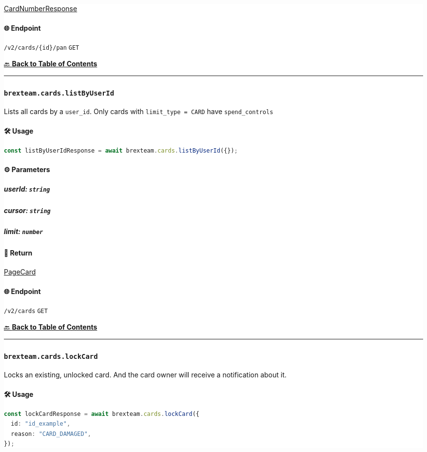 [CardNumberResponse](./models/card-number-response.ts)

#### 🌐 Endpoint<a id="🌐-endpoint"></a>

`/v2/cards/{id}/pan` `GET`

[🔙 **Back to Table of Contents**](#table-of-contents)

---


### `brexteam.cards.listByUserId`<a id="brexteamcardslistbyuserid"></a>


Lists all cards by a `user_id`.
Only cards with `limit_type = CARD` have `spend_controls`


#### 🛠️ Usage<a id="🛠️-usage"></a>

```typescript
const listByUserIdResponse = await brexteam.cards.listByUserId({});
```

#### ⚙️ Parameters<a id="⚙️-parameters"></a>

##### userId: `string`<a id="userid-string"></a>

##### cursor: `string`<a id="cursor-string"></a>

##### limit: `number`<a id="limit-number"></a>

#### 🔄 Return<a id="🔄-return"></a>

[PageCard](./models/page-card.ts)

#### 🌐 Endpoint<a id="🌐-endpoint"></a>

`/v2/cards` `GET`

[🔙 **Back to Table of Contents**](#table-of-contents)

---


### `brexteam.cards.lockCard`<a id="brexteamcardslockcard"></a>


Locks an existing, unlocked card. And the card owner will receive a notification about it.


#### 🛠️ Usage<a id="🛠️-usage"></a>

```typescript
const lockCardResponse = await brexteam.cards.lockCard({
  id: "id_example",
  reason: "CARD_DAMAGED",
});
```
